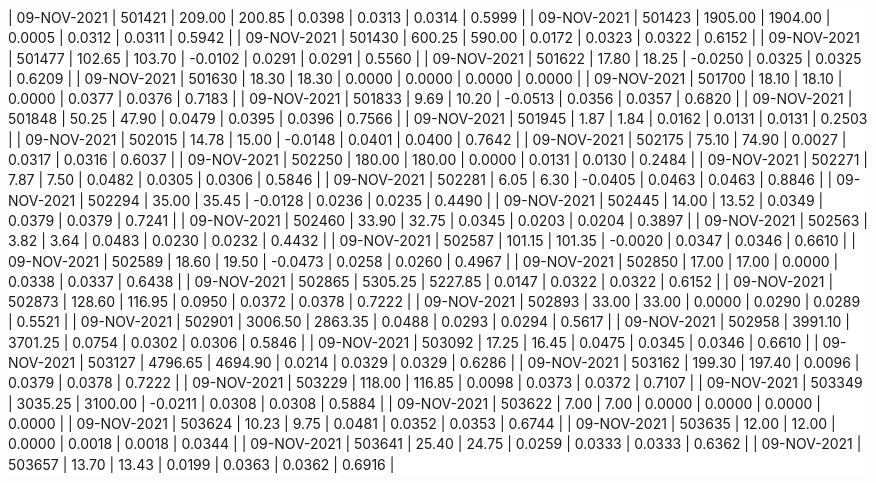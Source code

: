 | 09-NOV-2021 | 501421 | 209.00 | 200.85 | 0.0398 | 0.0313 | 0.0314 | 0.5999 |
| 09-NOV-2021 | 501423 | 1905.00 | 1904.00 | 0.0005 | 0.0312 | 0.0311 | 0.5942 |
| 09-NOV-2021 | 501430 | 600.25 | 590.00 | 0.0172 | 0.0323 | 0.0322 | 0.6152 |
| 09-NOV-2021 | 501477 | 102.65 | 103.70 | -0.0102 | 0.0291 | 0.0291 | 0.5560 |
| 09-NOV-2021 | 501622 | 17.80 | 18.25 | -0.0250 | 0.0325 | 0.0325 | 0.6209 |
| 09-NOV-2021 | 501630 | 18.30 | 18.30 | 0.0000 | 0.0000 | 0.0000 | 0.0000 |
| 09-NOV-2021 | 501700 | 18.10 | 18.10 | 0.0000 | 0.0377 | 0.0376 | 0.7183 |
| 09-NOV-2021 | 501833 | 9.69 | 10.20 | -0.0513 | 0.0356 | 0.0357 | 0.6820 |
| 09-NOV-2021 | 501848 | 50.25 | 47.90 | 0.0479 | 0.0395 | 0.0396 | 0.7566 |
| 09-NOV-2021 | 501945 | 1.87 | 1.84 | 0.0162 | 0.0131 | 0.0131 | 0.2503 |
| 09-NOV-2021 | 502015 | 14.78 | 15.00 | -0.0148 | 0.0401 | 0.0400 | 0.7642 |
| 09-NOV-2021 | 502175 | 75.10 | 74.90 | 0.0027 | 0.0317 | 0.0316 | 0.6037 |
| 09-NOV-2021 | 502250 | 180.00 | 180.00 | 0.0000 | 0.0131 | 0.0130 | 0.2484 |
| 09-NOV-2021 | 502271 | 7.87 | 7.50 | 0.0482 | 0.0305 | 0.0306 | 0.5846 |
| 09-NOV-2021 | 502281 | 6.05 | 6.30 | -0.0405 | 0.0463 | 0.0463 | 0.8846 |
| 09-NOV-2021 | 502294 | 35.00 | 35.45 | -0.0128 | 0.0236 | 0.0235 | 0.4490 |
| 09-NOV-2021 | 502445 | 14.00 | 13.52 | 0.0349 | 0.0379 | 0.0379 | 0.7241 |
| 09-NOV-2021 | 502460 | 33.90 | 32.75 | 0.0345 | 0.0203 | 0.0204 | 0.3897 |
| 09-NOV-2021 | 502563 | 3.82 | 3.64 | 0.0483 | 0.0230 | 0.0232 | 0.4432 |
| 09-NOV-2021 | 502587 | 101.15 | 101.35 | -0.0020 | 0.0347 | 0.0346 | 0.6610 |
| 09-NOV-2021 | 502589 | 18.60 | 19.50 | -0.0473 | 0.0258 | 0.0260 | 0.4967 |
| 09-NOV-2021 | 502850 | 17.00 | 17.00 | 0.0000 | 0.0338 | 0.0337 | 0.6438 |
| 09-NOV-2021 | 502865 | 5305.25 | 5227.85 | 0.0147 | 0.0322 | 0.0322 | 0.6152 |
| 09-NOV-2021 | 502873 | 128.60 | 116.95 | 0.0950 | 0.0372 | 0.0378 | 0.7222 |
| 09-NOV-2021 | 502893 | 33.00 | 33.00 | 0.0000 | 0.0290 | 0.0289 | 0.5521 |
| 09-NOV-2021 | 502901 | 3006.50 | 2863.35 | 0.0488 | 0.0293 | 0.0294 | 0.5617 |
| 09-NOV-2021 | 502958 | 3991.10 | 3701.25 | 0.0754 | 0.0302 | 0.0306 | 0.5846 |
| 09-NOV-2021 | 503092 | 17.25 | 16.45 | 0.0475 | 0.0345 | 0.0346 | 0.6610 |
| 09-NOV-2021 | 503127 | 4796.65 | 4694.90 | 0.0214 | 0.0329 | 0.0329 | 0.6286 |
| 09-NOV-2021 | 503162 | 199.30 | 197.40 | 0.0096 | 0.0379 | 0.0378 | 0.7222 |
| 09-NOV-2021 | 503229 | 118.00 | 116.85 | 0.0098 | 0.0373 | 0.0372 | 0.7107 |
| 09-NOV-2021 | 503349 | 3035.25 | 3100.00 | -0.0211 | 0.0308 | 0.0308 | 0.5884 |
| 09-NOV-2021 | 503622 | 7.00 | 7.00 | 0.0000 | 0.0000 | 0.0000 | 0.0000 |
| 09-NOV-2021 | 503624 | 10.23 | 9.75 | 0.0481 | 0.0352 | 0.0353 | 0.6744 |
| 09-NOV-2021 | 503635 | 12.00 | 12.00 | 0.0000 | 0.0018 | 0.0018 | 0.0344 |
| 09-NOV-2021 | 503641 | 25.40 | 24.75 | 0.0259 | 0.0333 | 0.0333 | 0.6362 |
| 09-NOV-2021 | 503657 | 13.70 | 13.43 | 0.0199 | 0.0363 | 0.0362 | 0.6916 |